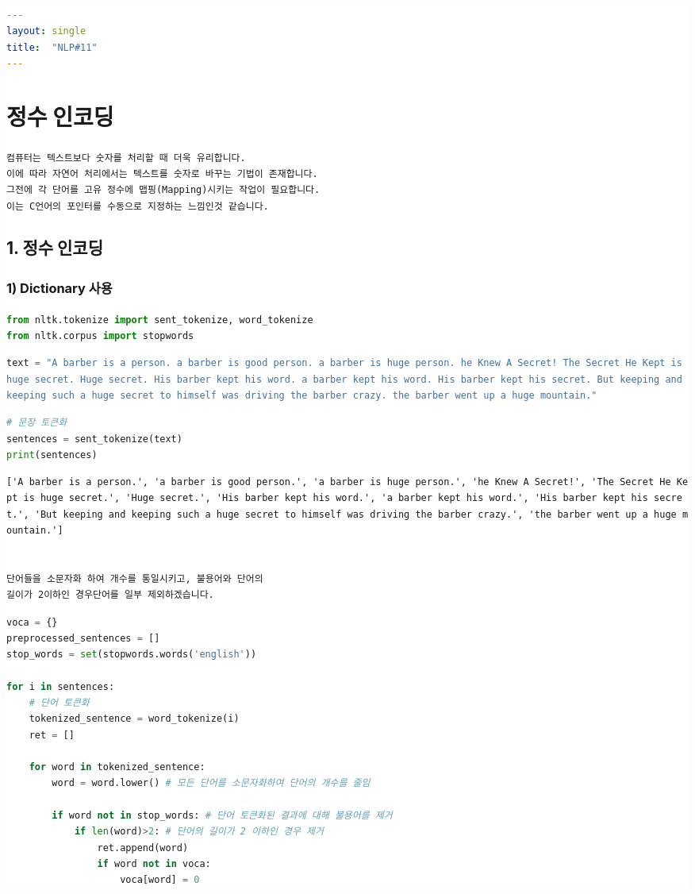 ```yaml
---
layout: single
title:  "NLP#11"
---
```


# 정수 인코딩

    컴퓨터는 텍스트보다 숫자를 처리할 때 더욱 유리합니다.
    이에 따라 자연어 처리에서는 텍스트를 숫자로 바꾸는 기법이 존재합니다.
    그전에 각 단어를 고유 정수에 맵핑(Mapping)시키는 작업이 필요합니다.
    이는 C언어의 포인터를 수동으로 지정하는 느낌인것 같습니다.

## 1. 정수 인코딩

### 1) Dictionary 사용


```python
from nltk.tokenize import sent_tokenize, word_tokenize
from nltk.corpus import stopwords
```


```python
text = "A barber is a person. a barber is good person. a barber is huge person. he Knew A Secret! The Secret He Kept is huge secret. Huge secret. His barber kept his word. a barber kept his word. His barber kept his secret. But keeping and keeping such a huge secret to himself was driving the barber crazy. the barber went up a huge mountain."

```


```python
# 문장 토큰화
sentences = sent_tokenize(text)
print(sentences)
```

    ['A barber is a person.', 'a barber is good person.', 'a barber is huge person.', 'he Knew A Secret!', 'The Secret He Kept is huge secret.', 'Huge secret.', 'His barber kept his word.', 'a barber kept his word.', 'His barber kept his secret.', 'But keeping and keeping such a huge secret to himself was driving the barber crazy.', 'the barber went up a huge mountain.']
    

    단어들을 소문자화 하여 개수를 통일시키고, 불용어와 단어의 
    길이가 2이하인 경우단어를 일부 제외하겠습니다.


```python
voca = {}
preprocessed_sentences = []
stop_words = set(stopwords.words('english'))

for i in sentences:
    # 단어 토큰화
    tokenized_sentence = word_tokenize(i)
    ret = []
    
    for word in tokenized_sentence:
        word = word.lower() # 모든 단어를 소문자화하여 단어의 개수를 줄임
        
        if word not in stop_words: # 단어 토큰화된 결과에 대해 불용어를 제거
            if len(word)>2: # 단어의 길이가 2 이하인 경우 제거
                ret.append(word)
                if word not in voca:
                    voca[word] = 0
```